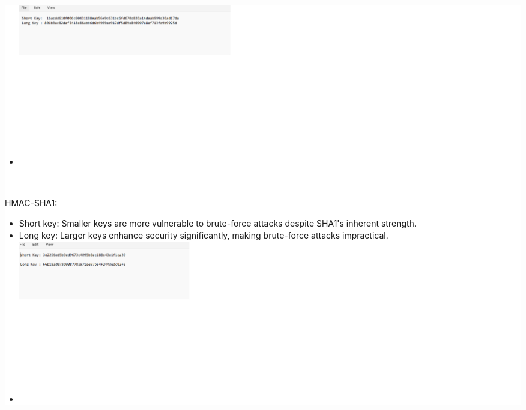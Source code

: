 - <img src="./Task - 6/sha256.png" alt="sha256" width="500"/>
<br>

HMAC-SHA1:
- Short key: Smaller keys are more vulnerable to brute-force attacks despite SHA1's inherent strength.
- Long key: Larger keys enhance security significantly, making brute-force attacks impractical.
- <img src="./Task - 6/sh1.png" alt="sha1" width="500"/>
